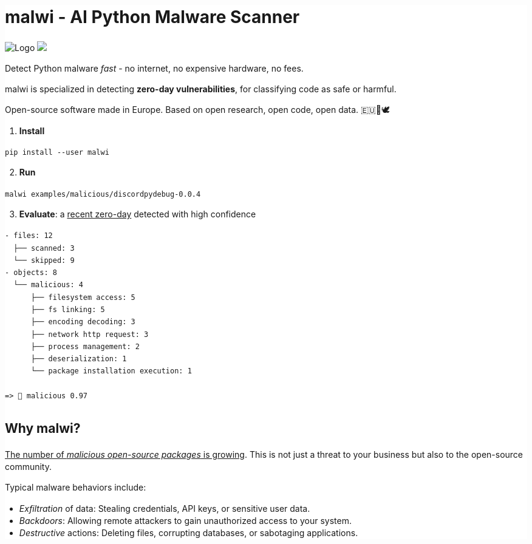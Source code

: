 # malwi - AI Python Malware Scanner

<img src="malwi-logo.png" alt="Logo">
<a href='https://huggingface.co/schirrmacher/malwi'><img src='https://img.shields.io/badge/%F0%9F%A4%97%20HF-Model-blue'></a>&ensp; 


Detect Python malware _fast_ - no internet, no expensive hardware, no fees.

malwi is specialized in detecting **zero-day vulnerabilities**, for classifying code as safe or harmful. 

Open-source software made in Europe.
Based on open research, open code, open data.
 🇪🇺🤘🕊️

1) **Install**
```
pip install --user malwi
```

2) **Run**
```
malwi examples/malicious/discordpydebug-0.0.4
```

3) **Evaluate**: a [recent zero-day](https://socket.dev/blog/malicious-pypi-package-targets-discord-developers-with-RAT) detected with high confidence
```
- files: 12
  ├── scanned: 3
  └── skipped: 9
- objects: 8
  └── malicious: 4
      ├── filesystem access: 5
      ├── fs linking: 5
      ├── encoding decoding: 3
      ├── network http request: 3
      ├── process management: 2
      ├── deserialization: 1
      └── package installation execution: 1

=> 👹 malicious 0.97
```

## Why malwi?

[The number of _malicious open-source packages_ is growing](https://arxiv.org/pdf/2404.04991). This is not just a threat to your business but also to the open-source community.

Typical malware behaviors include:

- _Exfiltration_ of data: Stealing credentials, API keys, or sensitive user data.
- _Backdoors_: Allowing remote attackers to gain unauthorized access to your system.
- _Destructive_ actions: Deleting files, corrupting databases, or sabotaging applications.
